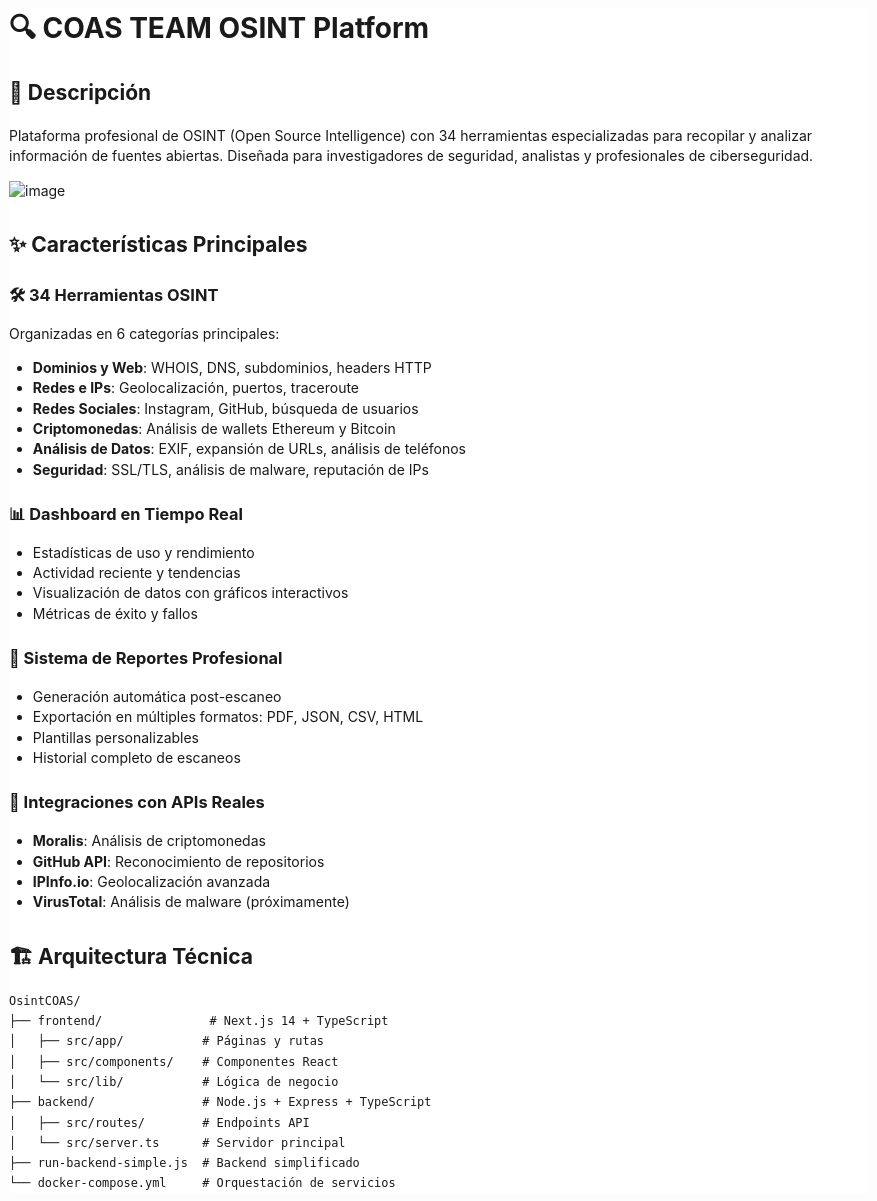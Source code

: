 # 🔍 COAS TEAM OSINT Platform

## 🎯 Descripción
Plataforma profesional de OSINT (Open Source Intelligence) con 34 herramientas especializadas para recopilar y analizar información de fuentes abiertas. Diseñada para investigadores de seguridad, analistas y profesionales de ciberseguridad.

![image](https://github.com/user-attachments/assets/78b0119a-a21e-4fce-b7f2-f38c1a2e53be)


## ✨ Características Principales

### 🛠️ 34 Herramientas OSINT
Organizadas en 6 categorías principales:
- **Dominios y Web**: WHOIS, DNS, subdominios, headers HTTP
- **Redes e IPs**: Geolocalización, puertos, traceroute
- **Redes Sociales**: Instagram, GitHub, búsqueda de usuarios
- **Criptomonedas**: Análisis de wallets Ethereum y Bitcoin
- **Análisis de Datos**: EXIF, expansión de URLs, análisis de teléfonos
- **Seguridad**: SSL/TLS, análisis de malware, reputación de IPs

### 📊 Dashboard en Tiempo Real
- Estadísticas de uso y rendimiento
- Actividad reciente y tendencias
- Visualización de datos con gráficos interactivos
- Métricas de éxito y fallos

### 📄 Sistema de Reportes Profesional
- Generación automática post-escaneo
- Exportación en múltiples formatos: PDF, JSON, CSV, HTML
- Plantillas personalizables
- Historial completo de escaneos

### 🔌 Integraciones con APIs Reales
- **Moralis**: Análisis de criptomonedas
- **GitHub API**: Reconocimiento de repositorios
- **IPInfo.io**: Geolocalización avanzada
- **VirusTotal**: Análisis de malware (próximamente)

## 🏗️ Arquitectura Técnica

```
OsintCOAS/
├── frontend/               # Next.js 14 + TypeScript
│   ├── src/app/           # Páginas y rutas
│   ├── src/components/    # Componentes React
│   └── src/lib/           # Lógica de negocio
├── backend/               # Node.js + Express + TypeScript
│   ├── src/routes/        # Endpoints API
│   └── src/server.ts      # Servidor principal
├── run-backend-simple.js  # Backend simplificado
└── docker-compose.yml     # Orquestación de servicios
```
